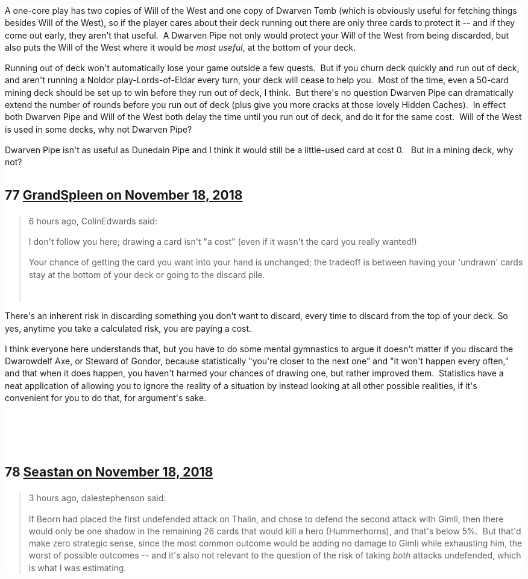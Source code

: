 A one-core play has two copies of Will of the West and one copy of Dwarven Tomb (which is obviously useful for fetching things besides Will of the West), so if the player cares about their deck running out there are only three cards to protect it -- and if they come out early, they aren't that useful.  A Dwarven Pipe not only would protect your Will of the West from being discarded, but also puts the Will of the West where it would be *most useful*, at the bottom of your deck.

Running out of deck won't automatically lose your game outside a few quests.  But if you churn deck quickly and run out of deck, and aren't running a Noldor play-Lords-of-Eldar every turn, your deck will cease to help you.  Most of the time, even a 50-card mining deck should be set up to win before they run out of deck, I think.  But there's no question Dwarven Pipe can dramatically extend the number of rounds before you run out of deck (plus give you more cracks at those lovely Hidden Caches).  In effect both Dwarven Pipe and Will of the West both delay the time until you run out of deck, and do it for the same cost.  Will of the West is used in some decks, why not Dwarven Pipe?

Dwarven Pipe isn't as useful as Dunedain Pipe and I think it would still be a little-used card at cost 0.   But in a mining deck, why not?

## 77 [GrandSpleen on November 18, 2018](https://community.fantasyflightgames.com/topic/286008-thorin-stonehelm-hero/?do=findComment&comment=3539277)

> 6 hours ago, ColinEdwards said:
> 
> I don't follow you here; drawing a card isn't "a cost" (even if it wasn't the card you really wanted!)
> 
> Your chance of getting the card you want into your hand is unchanged; the tradeoff is between having your 'undrawn' cards stay at the bottom of your deck or going to the discard pile.
> 
>  

There's an inherent risk in discarding something you don't want to discard, every time to discard from the top of your deck. So yes, anytime you take a calculated risk, you are paying a cost.

I think everyone here understands that, but you have to do some mental gymnastics to argue it doesn't matter if you discard the Dwarowdelf Axe, or Steward of Gondor, because statistically "you're closer to the next one" and "it won't happen every often," and that when it does happen, you haven't harmed your chances of drawing one, but rather improved them.  Statistics have a neat application of allowing you to ignore the reality of a situation by instead looking at all other possible realities, if it's convenient for you to do that, for argument's sake.

 

 

## 78 [Seastan on November 18, 2018](https://community.fantasyflightgames.com/topic/286008-thorin-stonehelm-hero/?do=findComment&comment=3539289)

> 3 hours ago, dalestephenson said:
> 
> If Beorn had placed the first undefended attack on Thalin, and chose to defend the second attack with Gimli, then there would only be one shadow in the remaining 26 cards that would kill a hero (Hummerhorns), and that's below 5%.  But that'd make zero strategic sense, since the most common outcome would be adding no damage to Gimli while exhausting him, the worst of possible outcomes -- and it's also not relevant to the question of the risk of taking *both* attacks undefended, which is what I was estimating.
